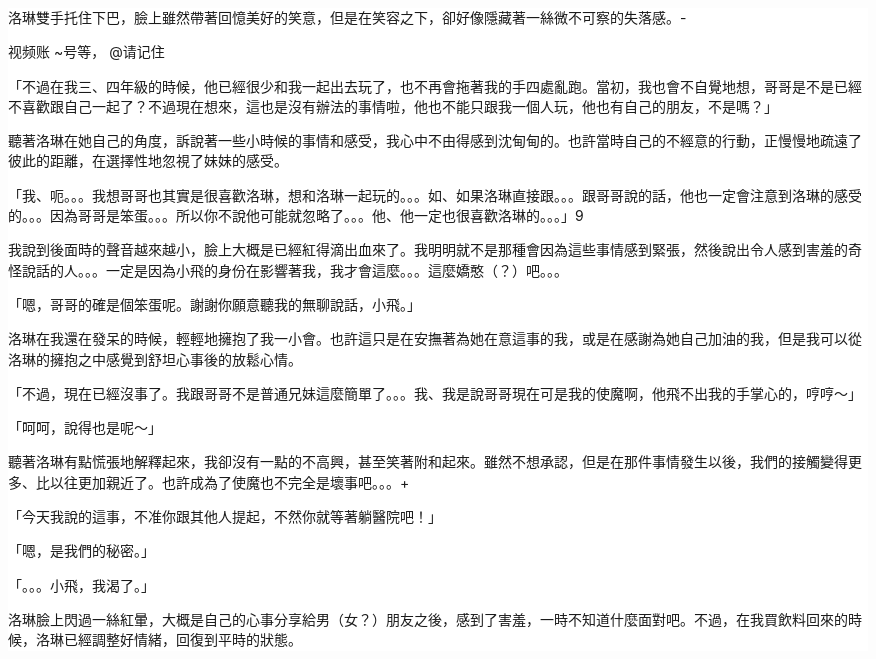 



洛琳雙手托住下巴，臉上雖然帶著回憶美好的笑意，但是在笑容之下，卻好像隱藏著一絲微不可察的失落感。-



 视频账 ~号等， @请记住



「不過在我三、四年級的時候，他已經很少和我一起出去玩了，也不再會拖著我的手四處亂跑。當初，我也會不自覺地想，哥哥是不是已經不喜歡跟自己一起了？不過現在想來，這也是沒有辦法的事情啦，他也不能只跟我一個人玩，他也有自己的朋友，不是嗎？」



聽著洛琳在她自己的角度，訴說著一些小時候的事情和感受，我心中不由得感到沈甸甸的。也許當時自己的不經意的行動，正慢慢地疏遠了彼此的距離，在選擇性地忽視了妹妹的感受。



「我、呃。。。我想哥哥也其實是很喜歡洛琳，想和洛琳一起玩的。。。如、如果洛琳直接跟。。。跟哥哥說的話，他也一定會注意到洛琳的感受的。。。因為哥哥是笨蛋。。。所以你不說他可能就忽略了。。。他、他一定也很喜歡洛琳的。。。」9





我說到後面時的聲音越來越小，臉上大概是已經紅得滴出血來了。我明明就不是那種會因為這些事情感到緊張，然後說出令人感到害羞的奇怪說話的人。。。一定是因為小飛的身份在影響著我，我才會這麼。。。這麼嬌憨（？）吧。。。



「嗯，哥哥的確是個笨蛋呢。謝謝你願意聽我的無聊說話，小飛。」





洛琳在我還在發呆的時候，輕輕地擁抱了我一小會。也許這只是在安撫著為她在意這事的我，或是在感謝為她自己加油的我，但是我可以從洛琳的擁抱之中感覺到舒坦心事後的放鬆心情。





「不過，現在已經沒事了。我跟哥哥不是普通兄妹這麼簡單了。。。我、我是說哥哥現在可是我的使魔啊，他飛不出我的手掌心的，哼哼～」



「呵呵，說得也是呢～」



聽著洛琳有點慌張地解釋起來，我卻沒有一點的不高興，甚至笑著附和起來。雖然不想承認，但是在那件事情發生以後，我們的接觸變得更多、比以往更加親近了。也許成為了使魔也不完全是壞事吧。。。+





「今天我說的這事，不准你跟其他人提起，不然你就等著躺醫院吧！」



「嗯，是我們的秘密。」





「。。。小飛，我渴了。」



洛琳臉上閃過一絲紅暈，大概是自己的心事分享給男（女？）朋友之後，感到了害羞，一時不知道什麼面對吧。不過，在我買飲料回來的時候，洛琳已經調整好情緒，回復到平時的狀態。




